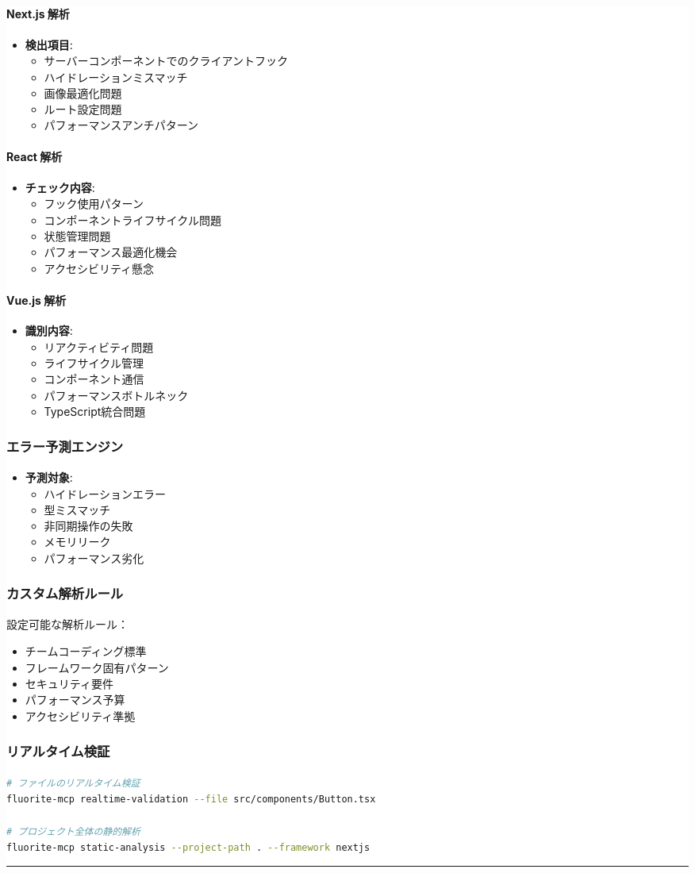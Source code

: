 #### Next.js 解析
- **検出項目**:
  - サーバーコンポーネントでのクライアントフック
  - ハイドレーションミスマッチ
  - 画像最適化問題
  - ルート設定問題
  - パフォーマンスアンチパターン

#### React 解析
- **チェック内容**:
  - フック使用パターン
  - コンポーネントライフサイクル問題
  - 状態管理問題
  - パフォーマンス最適化機会
  - アクセシビリティ懸念

#### Vue.js 解析
- **識別内容**:
  - リアクティビティ問題
  - ライフサイクル管理
  - コンポーネント通信
  - パフォーマンスボトルネック
  - TypeScript統合問題

### エラー予測エンジン
- **予測対象**:
  - ハイドレーションエラー
  - 型ミスマッチ
  - 非同期操作の失敗
  - メモリリーク
  - パフォーマンス劣化

### カスタム解析ルール
設定可能な解析ルール：
- チームコーディング標準
- フレームワーク固有パターン
- セキュリティ要件
- パフォーマンス予算
- アクセシビリティ準拠

### リアルタイム検証
```bash
# ファイルのリアルタイム検証
fluorite-mcp realtime-validation --file src/components/Button.tsx

# プロジェクト全体の静的解析
fluorite-mcp static-analysis --project-path . --framework nextjs
```

---
